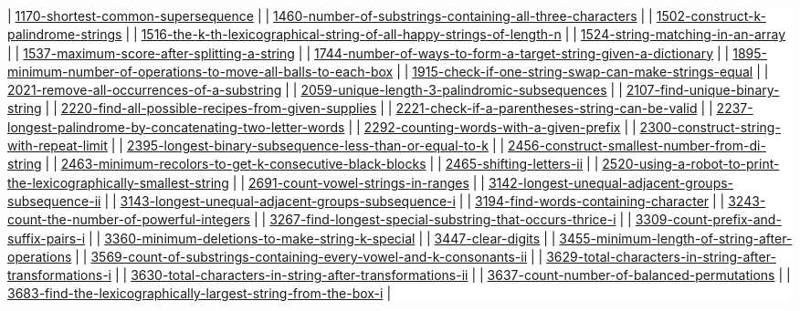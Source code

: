 | [1170-shortest-common-supersequence](https://github.com/Dur-jaya/LeetCode/tree/master/1170-shortest-common-supersequence) |
| [1460-number-of-substrings-containing-all-three-characters](https://github.com/Dur-jaya/LeetCode/tree/master/1460-number-of-substrings-containing-all-three-characters) |
| [1502-construct-k-palindrome-strings](https://github.com/Dur-jaya/LeetCode/tree/master/1502-construct-k-palindrome-strings) |
| [1516-the-k-th-lexicographical-string-of-all-happy-strings-of-length-n](https://github.com/Dur-jaya/LeetCode/tree/master/1516-the-k-th-lexicographical-string-of-all-happy-strings-of-length-n) |
| [1524-string-matching-in-an-array](https://github.com/Dur-jaya/LeetCode/tree/master/1524-string-matching-in-an-array) |
| [1537-maximum-score-after-splitting-a-string](https://github.com/Dur-jaya/LeetCode/tree/master/1537-maximum-score-after-splitting-a-string) |
| [1744-number-of-ways-to-form-a-target-string-given-a-dictionary](https://github.com/Dur-jaya/LeetCode/tree/master/1744-number-of-ways-to-form-a-target-string-given-a-dictionary) |
| [1895-minimum-number-of-operations-to-move-all-balls-to-each-box](https://github.com/Dur-jaya/LeetCode/tree/master/1895-minimum-number-of-operations-to-move-all-balls-to-each-box) |
| [1915-check-if-one-string-swap-can-make-strings-equal](https://github.com/Dur-jaya/LeetCode/tree/master/1915-check-if-one-string-swap-can-make-strings-equal) |
| [2021-remove-all-occurrences-of-a-substring](https://github.com/Dur-jaya/LeetCode/tree/master/2021-remove-all-occurrences-of-a-substring) |
| [2059-unique-length-3-palindromic-subsequences](https://github.com/Dur-jaya/LeetCode/tree/master/2059-unique-length-3-palindromic-subsequences) |
| [2107-find-unique-binary-string](https://github.com/Dur-jaya/LeetCode/tree/master/2107-find-unique-binary-string) |
| [2220-find-all-possible-recipes-from-given-supplies](https://github.com/Dur-jaya/LeetCode/tree/master/2220-find-all-possible-recipes-from-given-supplies) |
| [2221-check-if-a-parentheses-string-can-be-valid](https://github.com/Dur-jaya/LeetCode/tree/master/2221-check-if-a-parentheses-string-can-be-valid) |
| [2237-longest-palindrome-by-concatenating-two-letter-words](https://github.com/Dur-jaya/LeetCode/tree/master/2237-longest-palindrome-by-concatenating-two-letter-words) |
| [2292-counting-words-with-a-given-prefix](https://github.com/Dur-jaya/LeetCode/tree/master/2292-counting-words-with-a-given-prefix) |
| [2300-construct-string-with-repeat-limit](https://github.com/Dur-jaya/LeetCode/tree/master/2300-construct-string-with-repeat-limit) |
| [2395-longest-binary-subsequence-less-than-or-equal-to-k](https://github.com/Dur-jaya/LeetCode/tree/master/2395-longest-binary-subsequence-less-than-or-equal-to-k) |
| [2456-construct-smallest-number-from-di-string](https://github.com/Dur-jaya/LeetCode/tree/master/2456-construct-smallest-number-from-di-string) |
| [2463-minimum-recolors-to-get-k-consecutive-black-blocks](https://github.com/Dur-jaya/LeetCode/tree/master/2463-minimum-recolors-to-get-k-consecutive-black-blocks) |
| [2465-shifting-letters-ii](https://github.com/Dur-jaya/LeetCode/tree/master/2465-shifting-letters-ii) |
| [2520-using-a-robot-to-print-the-lexicographically-smallest-string](https://github.com/Dur-jaya/LeetCode/tree/master/2520-using-a-robot-to-print-the-lexicographically-smallest-string) |
| [2691-count-vowel-strings-in-ranges](https://github.com/Dur-jaya/LeetCode/tree/master/2691-count-vowel-strings-in-ranges) |
| [3142-longest-unequal-adjacent-groups-subsequence-ii](https://github.com/Dur-jaya/LeetCode/tree/master/3142-longest-unequal-adjacent-groups-subsequence-ii) |
| [3143-longest-unequal-adjacent-groups-subsequence-i](https://github.com/Dur-jaya/LeetCode/tree/master/3143-longest-unequal-adjacent-groups-subsequence-i) |
| [3194-find-words-containing-character](https://github.com/Dur-jaya/LeetCode/tree/master/3194-find-words-containing-character) |
| [3243-count-the-number-of-powerful-integers](https://github.com/Dur-jaya/LeetCode/tree/master/3243-count-the-number-of-powerful-integers) |
| [3267-find-longest-special-substring-that-occurs-thrice-i](https://github.com/Dur-jaya/LeetCode/tree/master/3267-find-longest-special-substring-that-occurs-thrice-i) |
| [3309-count-prefix-and-suffix-pairs-i](https://github.com/Dur-jaya/LeetCode/tree/master/3309-count-prefix-and-suffix-pairs-i) |
| [3360-minimum-deletions-to-make-string-k-special](https://github.com/Dur-jaya/LeetCode/tree/master/3360-minimum-deletions-to-make-string-k-special) |
| [3447-clear-digits](https://github.com/Dur-jaya/LeetCode/tree/master/3447-clear-digits) |
| [3455-minimum-length-of-string-after-operations](https://github.com/Dur-jaya/LeetCode/tree/master/3455-minimum-length-of-string-after-operations) |
| [3569-count-of-substrings-containing-every-vowel-and-k-consonants-ii](https://github.com/Dur-jaya/LeetCode/tree/master/3569-count-of-substrings-containing-every-vowel-and-k-consonants-ii) |
| [3629-total-characters-in-string-after-transformations-i](https://github.com/Dur-jaya/LeetCode/tree/master/3629-total-characters-in-string-after-transformations-i) |
| [3630-total-characters-in-string-after-transformations-ii](https://github.com/Dur-jaya/LeetCode/tree/master/3630-total-characters-in-string-after-transformations-ii) |
| [3637-count-number-of-balanced-permutations](https://github.com/Dur-jaya/LeetCode/tree/master/3637-count-number-of-balanced-permutations) |
| [3683-find-the-lexicographically-largest-string-from-the-box-i](https://github.com/Dur-jaya/LeetCode/tree/master/3683-find-the-lexicographically-largest-string-from-the-box-i) |